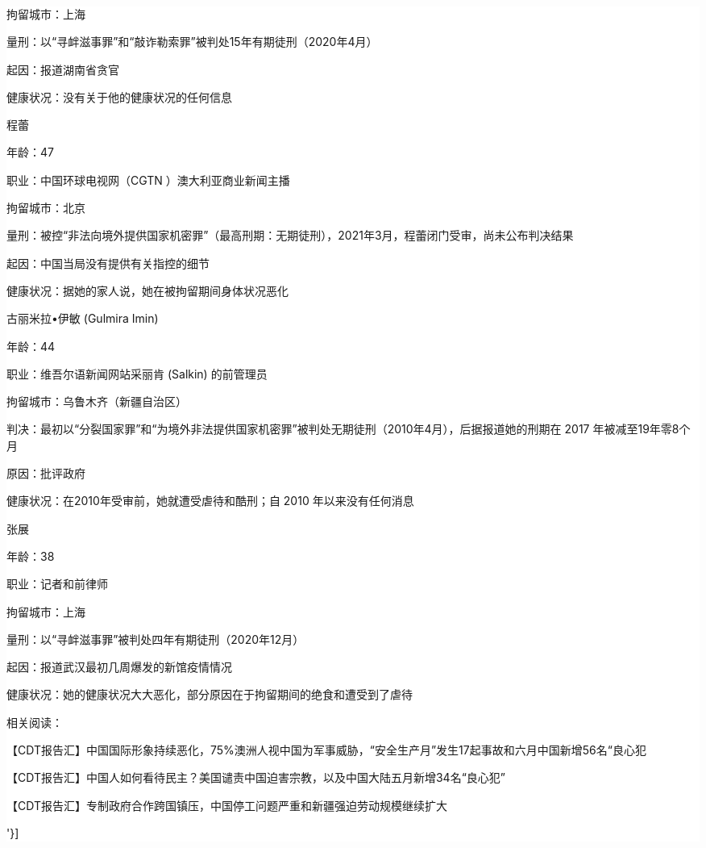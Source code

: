拘留城市：上海

量刑：以“寻衅滋事罪”和“敲诈勒索罪”被判处15年有期徒刑（2020年4月）

起因：报道湖南省贪官

健康状况：没有关于他的健康状况的任何信息

程蕾

年龄：47

职业：中国环球电视网（CGTN ）澳大利亚商业新闻主播

拘留城市：北京

量刑：被控“非法向境外提供国家机密罪”（最高刑期：无期徒刑），2021年3月，程蕾闭门受审，尚未公布判决结果

起因：中国当局没有提供有关指控的细节

健康状况：据她的家人说，她在被拘留期间身体状况恶化

古丽米拉•伊敏 (Gulmira Imin)

年龄：44

职业：维吾尔语新闻网站采丽肯 (Salkin) 的前管理员

拘留城市：乌鲁木齐（新疆自治区）

判决：最初以“分裂国家罪”和“为境外非法提供国家机密罪”被判处无期徒刑（2010年4月），后据报道她的刑期在 2017 年被减至19年零8个月

原因：批评政府

健康状况：在2010年受审前，她就遭受虐待和酷刑；自 2010 年以来没有任何消息

张展

年龄：38

职业：记者和前律师

拘留城市：上海

量刑：以“寻衅滋事罪”被判处四年有期徒刑（2020年12月）

起因：报道武汉最初几周爆发的新馆疫情情况

健康状况：她的健康状况大大恶化，部分原因在于拘留期间的绝食和遭受到了虐待



相关阅读：



【CDT报告汇】中国国际形象持续恶化，75%澳洲人视中国为军事威胁，“安全生产月”发生17起事故和六月中国新增56名“良心犯

【CDT报告汇】中国人如何看待民主？美国谴责中国迫害宗教，以及中国大陆五月新增34名“良心犯”

【CDT报告汇】专制政府合作跨国镇压，中国停工问题严重和新疆强迫劳动规模继续扩大

'}]